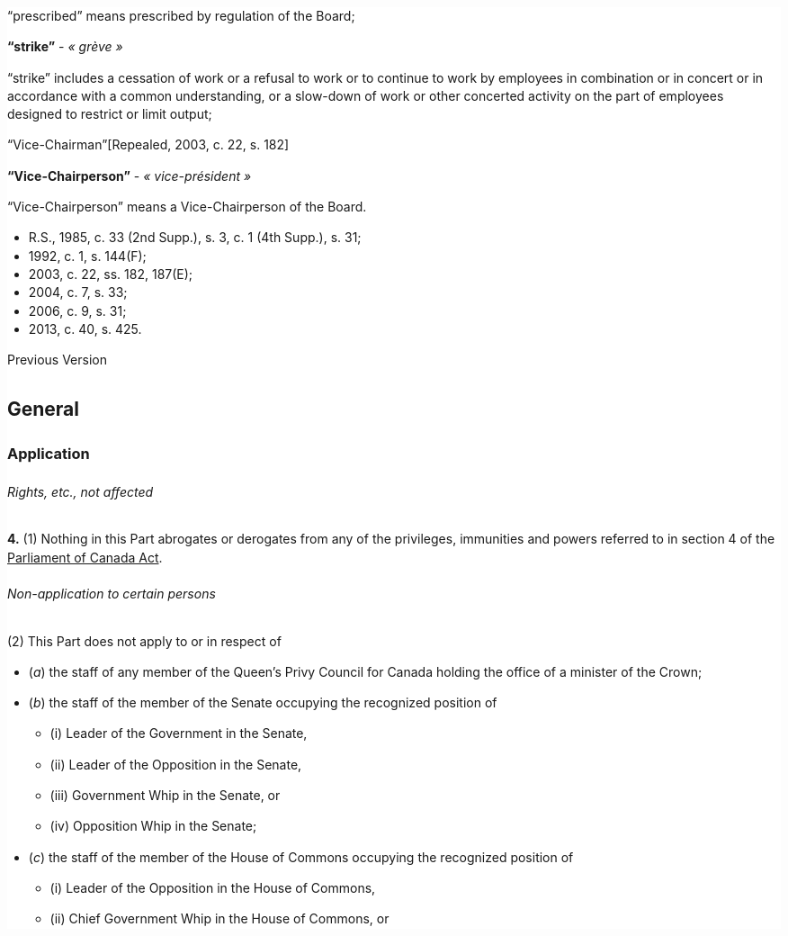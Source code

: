 
“prescribed” means prescribed by regulation of the Board;

**“strike”** - _« grève »_

    

“strike” includes a cessation of work or a refusal to work or to continue to work by employees in combination or in concert or in accordance with a common understanding, or a slow-down of work or other concerted activity on the part of employees designed to restrict or limit output;

    

“Vice-Chairman”[Repealed, 2003, c. 22, s. 182]

**“Vice-Chairperson”** - _« vice-président »_

    

“Vice-Chairperson” means a Vice-Chairperson of the Board.

  * R.S., 1985, c. 33 (2nd Supp.), s. 3, c. 1 (4th Supp.), s. 31;
  * 1992, c. 1, s. 144(F);
  * 2003, c. 22, ss. 182, 187(E);
  * 2004, c. 7, s. 33;
  * 2006, c. 9, s. 31;
  * 2013, c. 40, s. 425.

Previous Version

## General

### Application

###### Rights, etc., not affected

**4.** (1) Nothing in this Part abrogates or derogates from any of the privileges, immunities and powers referred to in section 4 of the [Parliament of Canada Act](/canada/eng/acts/P/P-1.md).

###### Non-application to certain persons

(2) This Part does not apply to or in respect of

  * (_a_) the staff of any member of the Queen’s Privy Council for Canada holding the office of a minister of the Crown;

  * (_b_) the staff of the member of the Senate occupying the recognized position of

    * (i) Leader of the Government in the Senate,

    * (ii) Leader of the Opposition in the Senate,

    * (iii) Government Whip in the Senate, or

    * (iv) Opposition Whip in the Senate;

  * (_c_) the staff of the member of the House of Commons occupying the recognized position of

    * (i) Leader of the Opposition in the House of Commons,

    * (ii) Chief Government Whip in the House of Commons, or
